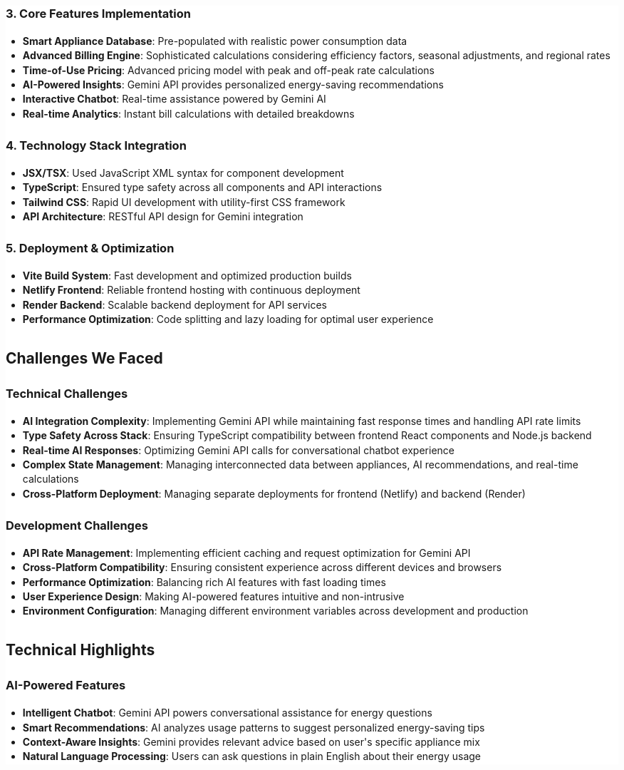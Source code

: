 ### 3. **Core Features Implementation**
- **Smart Appliance Database**: Pre-populated with realistic power consumption data
- **Advanced Billing Engine**: Sophisticated calculations considering efficiency factors, seasonal adjustments, and regional rates
- **Time-of-Use Pricing**: Advanced pricing model with peak and off-peak rate calculations
- **AI-Powered Insights**: Gemini API provides personalized energy-saving recommendations
- **Interactive Chatbot**: Real-time assistance powered by Gemini AI
- **Real-time Analytics**: Instant bill calculations with detailed breakdowns

### 4. **Technology Stack Integration**
- **JSX/TSX**: Used JavaScript XML syntax for component development
- **TypeScript**: Ensured type safety across all components and API interactions
- **Tailwind CSS**: Rapid UI development with utility-first CSS framework
- **API Architecture**: RESTful API design for Gemini integration

### 5. **Deployment & Optimization**
- **Vite Build System**: Fast development and optimized production builds
- **Netlify Frontend**: Reliable frontend hosting with continuous deployment
- **Render Backend**: Scalable backend deployment for API services
- **Performance Optimization**: Code splitting and lazy loading for optimal user experience

## Challenges We Faced

### Technical Challenges
- **AI Integration Complexity**: Implementing Gemini API while maintaining fast response times and handling API rate limits
- **Type Safety Across Stack**: Ensuring TypeScript compatibility between frontend React components and Node.js backend
- **Real-time AI Responses**: Optimizing Gemini API calls for conversational chatbot experience
- **Complex State Management**: Managing interconnected data between appliances, AI recommendations, and real-time calculations
- **Cross-Platform Deployment**: Managing separate deployments for frontend (Netlify) and backend (Render)

### Development Challenges
- **API Rate Management**: Implementing efficient caching and request optimization for Gemini API
- **Cross-Platform Compatibility**: Ensuring consistent experience across different devices and browsers
- **Performance Optimization**: Balancing rich AI features with fast loading times
- **User Experience Design**: Making AI-powered features intuitive and non-intrusive
- **Environment Configuration**: Managing different environment variables across development and production

## Technical Highlights

### AI-Powered Features
- **Intelligent Chatbot**: Gemini API powers conversational assistance for energy questions
- **Smart Recommendations**: AI analyzes usage patterns to suggest personalized energy-saving tips
- **Context-Aware Insights**: Gemini provides relevant advice based on user's specific appliance mix
- **Natural Language Processing**: Users can ask questions in plain English about their energy usage
